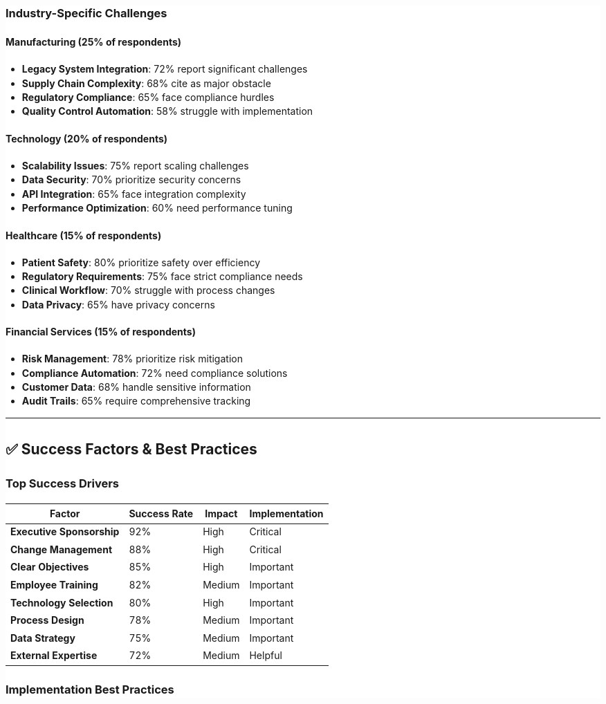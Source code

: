 ### **Industry-Specific Challenges**

#### **Manufacturing (25% of respondents)**
- **Legacy System Integration**: 72% report significant challenges
- **Supply Chain Complexity**: 68% cite as major obstacle
- **Regulatory Compliance**: 65% face compliance hurdles
- **Quality Control Automation**: 58% struggle with implementation

#### **Technology (20% of respondents)**
- **Scalability Issues**: 75% report scaling challenges
- **Data Security**: 70% prioritize security concerns
- **API Integration**: 65% face integration complexity
- **Performance Optimization**: 60% need performance tuning

#### **Healthcare (15% of respondents)**
- **Patient Safety**: 80% prioritize safety over efficiency
- **Regulatory Requirements**: 75% face strict compliance needs
- **Clinical Workflow**: 70% struggle with process changes
- **Data Privacy**: 65% have privacy concerns

#### **Financial Services (15% of respondents)**
- **Risk Management**: 78% prioritize risk mitigation
- **Compliance Automation**: 72% need compliance solutions
- **Customer Data**: 68% handle sensitive information
- **Audit Trails**: 65% require comprehensive tracking

---

## ✅ **Success Factors & Best Practices**

### **Top Success Drivers**

| **Factor** | **Success Rate** | **Impact** | **Implementation** |
|------------|------------------|------------|-------------------|
| **Executive Sponsorship** | 92% | High | Critical |
| **Change Management** | 88% | High | Critical |
| **Clear Objectives** | 85% | High | Important |
| **Employee Training** | 82% | Medium | Important |
| **Technology Selection** | 80% | High | Important |
| **Process Design** | 78% | Medium | Important |
| **Data Strategy** | 75% | Medium | Important |
| **External Expertise** | 72% | Medium | Helpful |

### **Implementation Best Practices**

